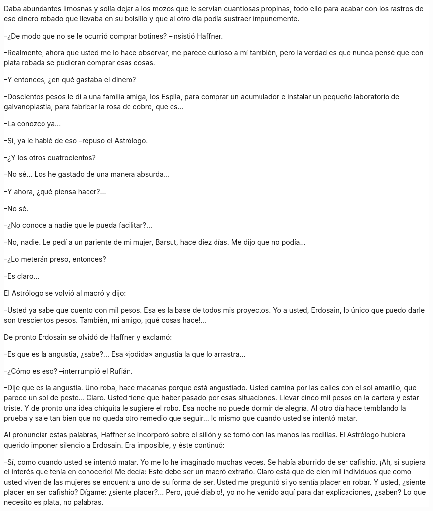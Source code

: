 Daba abundantes limosnas y solía dejar a los mozos que le servían cuantiosas propi­nas, todo ello para acabar con los rastros de ese dinero robado que llevaba en su bolsillo y que al otro día podía sustraer impunemente.

–¿De modo que no se le ocurrió comprar botines? –insistió Haffner.

–Realmente, ahora que usted me lo hace observar, me parece curioso a mí también, pero la verdad es que nunca pensé que con plata robada se pudieran comprar esas cosas.

–Y entonces, ¿en qué gastaba el dinero?

–Doscientos pesos le di a una familia amiga, los Espila, para comprar un acumulador e instalar un pequeño laboratorio de galvanoplastia, para fabricar la rosa de cobre, que es...

–La conozco ya...

–Sí, ya le hablé de eso –repuso el Astrólogo.

–¿Y los otros cuatrocientos?

–No sé... Los he gastado de una manera absurda...

–Y ahora, ¿qué piensa hacer?...

–No sé.

–¿No conoce a nadie que le pueda facilitar?...

–No, nadie. Le pedí a un pariente de mi mujer, Barsut, hace diez días. Me dijo que no podía...

–¿Lo meterán preso, entonces?

–Es claro...

El Astrólogo se volvió al macró y dijo:

–Usted ya sabe que cuento con mil pesos. Esa es la base de todos mis proyectos. Yo a usted, Erdosain, lo único que puedo darle son trescientos pesos. También, mi amigo, ¡qué cosas hace!...

De pronto Erdosain se olvidó de Haffner y exclamó:

–Es que es la angustia, ¿sabe?... Esa «jodida» angustia la que lo arrastra...

–¿Cómo es eso? –interrumpió el Rufián.

–Dije que es la angustia. Uno roba, hace macanas porque está angustiado. Usted camina por las calles con el sol amarillo, que parece un sol de peste... Claro. Usted tiene que haber pasado por esas situaciones. Llevar cinco mil pesos en la cartera y estar triste. Y de pronto una idea chiquita le sugiere el robo. Esa noche no puede dormir de alegría. Al otro día hace temblando la prueba y sale tan bien que no queda otro remedio que seguir... lo mismo que cuando usted se intentó matar.

Al pronunciar estas palabras, Haffner se incorporó sobre el sillón y se tomó con las manos las rodillas. El Astrólogo hubiera querido imponer silencio a Erdosain. Era imposible, y éste continuó:

–Sí, como cuando usted se intentó matar. Yo me lo he imaginado muchas veces. Se había aburrido de ser cafishio. ¡Ah, si supiera el interés que tenía en conocerlo! Me decía: Este debe ser un macró extraño. Claro está que de cien mil individuos que como usted viven de las mujeres se encuentra uno de su forma de ser. Usted me preguntó si yo sentía placer en robar. Y usted, ¿siente placer en ser cafishio? Dígame: ¿siente placer?... Pero, ¡qué diablo!, yo no he venido aquí para dar explicaciones, ¿saben? Lo que necesito es plata, no palabras.

